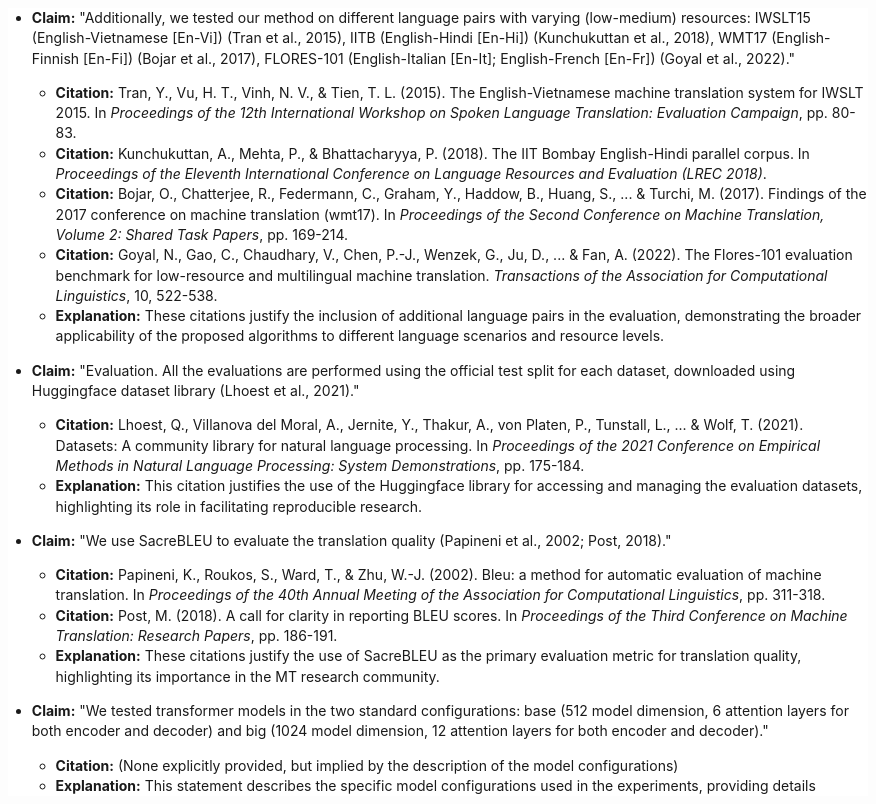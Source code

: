 
* **Claim:** "Additionally, we tested our method on different language pairs with varying (low-medium) resources: IWSLT15 (English-Vietnamese [En-Vi]) (Tran et al., 2015), IITB (English-Hindi [En-Hi]) (Kunchukuttan et al., 2018), WMT17 (English-Finnish [En-Fi]) (Bojar et al., 2017), FLORES-101 (English-Italian [En-It]; English-French [En-Fr]) (Goyal et al., 2022)."
    * **Citation:** Tran, Y., Vu, H. T., Vinh, N. V., & Tien, T. L. (2015). The English-Vietnamese machine translation system for IWSLT 2015. In *Proceedings of the 12th International Workshop on Spoken Language Translation: Evaluation Campaign*, pp. 80-83.
    * **Citation:** Kunchukuttan, A., Mehta, P., & Bhattacharyya, P. (2018). The IIT Bombay English-Hindi parallel corpus. In *Proceedings of the Eleventh International Conference on Language Resources and Evaluation (LREC 2018)*.
    * **Citation:** Bojar, O., Chatterjee, R., Federmann, C., Graham, Y., Haddow, B., Huang, S., ... & Turchi, M. (2017). Findings of the 2017 conference on machine translation (wmt17). In *Proceedings of the Second Conference on Machine Translation, Volume 2: Shared Task Papers*, pp. 169-214.
    * **Citation:** Goyal, N., Gao, C., Chaudhary, V., Chen, P.-J., Wenzek, G., Ju, D., ... & Fan, A. (2022). The Flores-101 evaluation benchmark for low-resource and multilingual machine translation. *Transactions of the Association for Computational Linguistics*, 10, 522-538.
    * **Explanation:** These citations justify the inclusion of additional language pairs in the evaluation, demonstrating the broader applicability of the proposed algorithms to different language scenarios and resource levels.


* **Claim:** "Evaluation. All the evaluations are performed using the official test split for each dataset, downloaded using Huggingface dataset library (Lhoest et al., 2021)."
    * **Citation:** Lhoest, Q., Villanova del Moral, A., Jernite, Y., Thakur, A., von Platen, P., Tunstall, L., ... & Wolf, T. (2021). Datasets: A community library for natural language processing. In *Proceedings of the 2021 Conference on Empirical Methods in Natural Language Processing: System Demonstrations*, pp. 175-184.
    * **Explanation:** This citation justifies the use of the Huggingface library for accessing and managing the evaluation datasets, highlighting its role in facilitating reproducible research.


* **Claim:** "We use SacreBLEU to evaluate the translation quality (Papineni et al., 2002; Post, 2018)."
    * **Citation:** Papineni, K., Roukos, S., Ward, T., & Zhu, W.-J. (2002). Bleu: a method for automatic evaluation of machine translation. In *Proceedings of the 40th Annual Meeting of the Association for Computational Linguistics*, pp. 311-318.
    * **Citation:** Post, M. (2018). A call for clarity in reporting BLEU scores. In *Proceedings of the Third Conference on Machine Translation: Research Papers*, pp. 186-191.
    * **Explanation:** These citations justify the use of SacreBLEU as the primary evaluation metric for translation quality, highlighting its importance in the MT research community.


* **Claim:** "We tested transformer models in the two standard configurations: base (512 model dimension, 6 attention layers for both encoder and decoder) and big (1024 model dimension, 12 attention layers for both encoder and decoder)."
    * **Citation:** (None explicitly provided, but implied by the description of the model configurations)
    * **Explanation:** This statement describes the specific model configurations used in the experiments, providing details